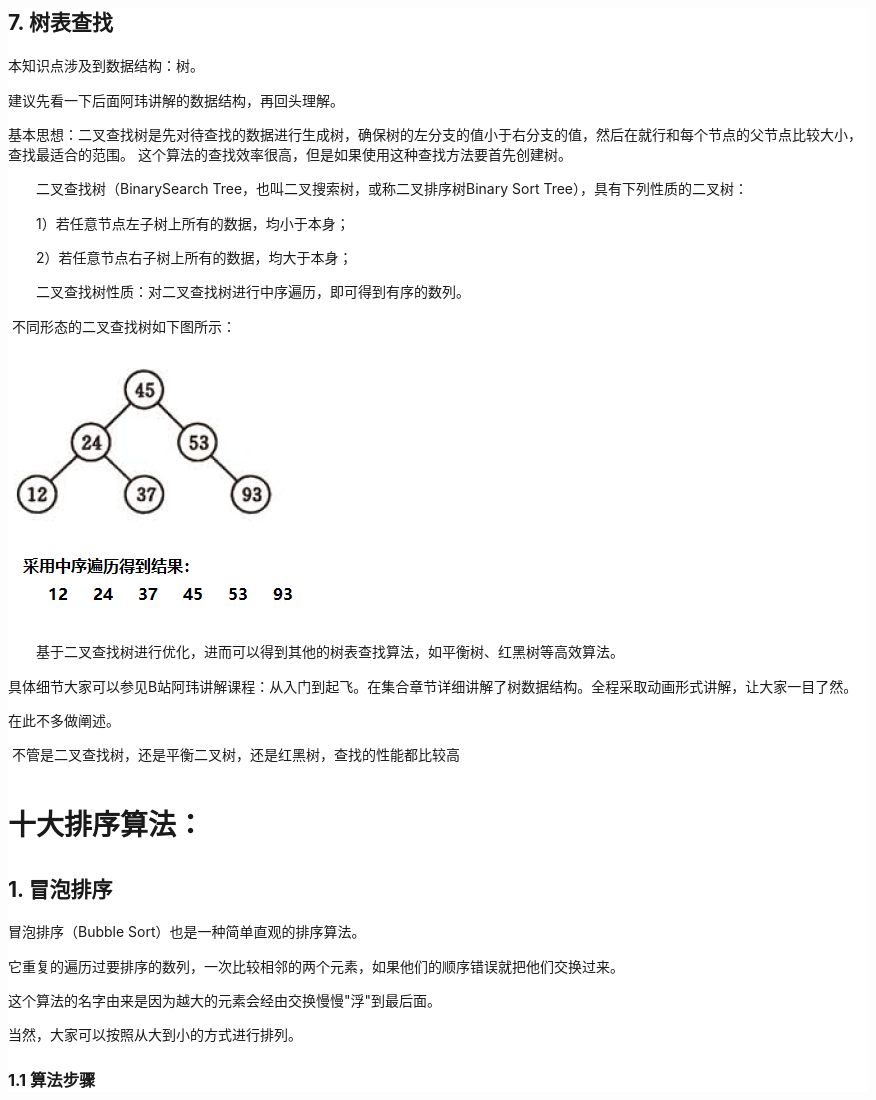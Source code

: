 ## 7. 树表查找

本知识点涉及到数据结构：树。

建议先看一下后面阿玮讲解的数据结构，再回头理解。

基本思想：二叉查找树是先对待查找的数据进行生成树，确保树的左分支的值小于右分支的值，然后在就行和每个节点的父节点比较大小，查找最适合的范围。 这个算法的查找效率很高，但是如果使用这种查找方法要首先创建树。 

　　二叉查找树（BinarySearch Tree，也叫二叉搜索树，或称二叉排序树Binary Sort Tree），具有下列性质的二叉树：

　　1）若任意节点左子树上所有的数据，均小于本身；

　　2）若任意节点右子树上所有的数据，均大于本身；

　　二叉查找树性质：对二叉查找树进行中序遍历，即可得到有序的数列。

​        不同形态的二叉查找树如下图所示：

![](images/树查找.png)

　　基于二叉查找树进行优化，进而可以得到其他的树表查找算法，如平衡树、红黑树等高效算法。

具体细节大家可以参见B站阿玮讲解课程：从入门到起飞。在集合章节详细讲解了树数据结构。全程采取动画形式讲解，让大家一目了然。

在此不多做阐述。

​    不管是二叉查找树，还是平衡二叉树，还是红黑树，查找的性能都比较高

# 十大排序算法：

## 1. 冒泡排序

冒泡排序（Bubble Sort）也是一种简单直观的排序算法。

它重复的遍历过要排序的数列，一次比较相邻的两个元素，如果他们的顺序错误就把他们交换过来。

这个算法的名字由来是因为越大的元素会经由交换慢慢"浮"到最后面。

当然，大家可以按照从大到小的方式进行排列。

### 1.1 算法步骤
